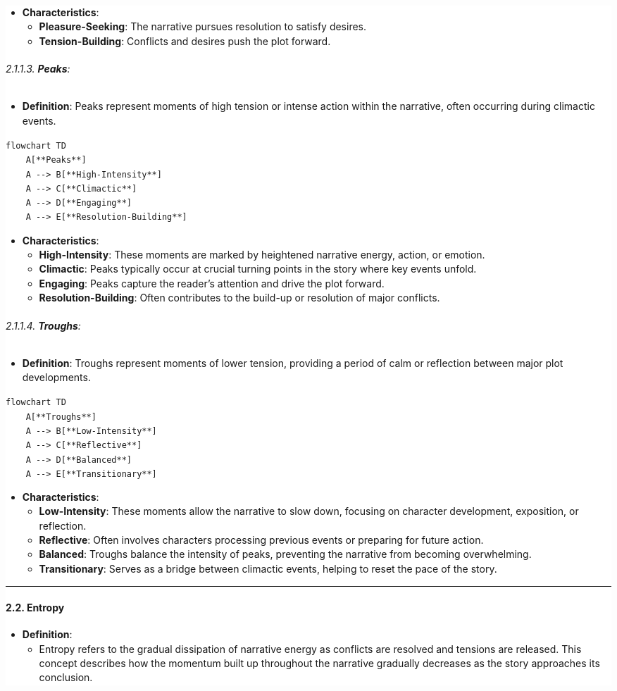 - **Characteristics**:
  - **Pleasure-Seeking**: The narrative pursues resolution to satisfy desires.
  - **Tension-Building**: Conflicts and desires push the plot forward.

###### 2.1.1.3. **Peaks**:

- **Definition**: Peaks represent moments of high tension or intense action within the narrative, often occurring during climactic events.

```mermaid
flowchart TD
    A[**Peaks**]
    A --> B[**High-Intensity**]
    A --> C[**Climactic**]
    A --> D[**Engaging**]
    A --> E[**Resolution-Building**]
```

- **Characteristics**:
  - **High-Intensity**: These moments are marked by heightened narrative energy, action, or emotion.
  - **Climactic**: Peaks typically occur at crucial turning points in the story where key events unfold.
  - **Engaging**: Peaks capture the reader’s attention and drive the plot forward.
  - **Resolution-Building**: Often contributes to the build-up or resolution of major conflicts.

###### 2.1.1.4. **Troughs**:

- **Definition**: Troughs represent moments of lower tension, providing a period of calm or reflection between major plot developments.

```mermaid
flowchart TD
    A[**Troughs**]
    A --> B[**Low-Intensity**]
    A --> C[**Reflective**]
    A --> D[**Balanced**]
    A --> E[**Transitionary**]
```

- **Characteristics**:
  - **Low-Intensity**: These moments allow the narrative to slow down, focusing on character development, exposition, or reflection.
  - **Reflective**: Often involves characters processing previous events or preparing for future action.
  - **Balanced**: Troughs balance the intensity of peaks, preventing the narrative from becoming overwhelming.
  - **Transitionary**: Serves as a bridge between climactic events, helping to reset the pace of the story.

---

#### 2.2. **Entropy**

- **Definition**:
  - Entropy refers to the gradual dissipation of narrative energy as conflicts are resolved and tensions are released. This concept describes how the momentum built up throughout the narrative gradually decreases as the story approaches its conclusion.
